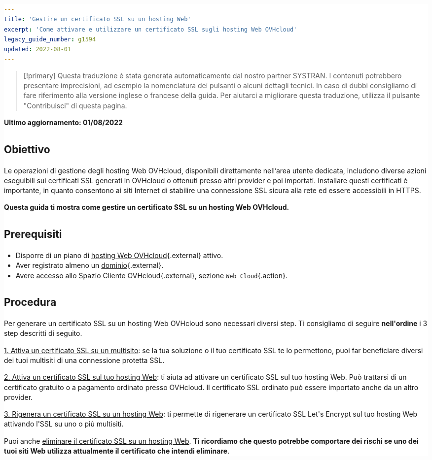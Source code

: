 ```yaml
---
title: 'Gestire un certificato SSL su un hosting Web'
excerpt: 'Come attivare e utilizzare un certificato SSL sugli hosting Web OVHcloud'
legacy_guide_number: g1594
updated: 2022-08-01
---
```


> [!primary]
> Questa traduzione è stata generata automaticamente dal nostro partner SYSTRAN. I contenuti potrebbero presentare imprecisioni, ad esempio la nomenclatura dei pulsanti o alcuni dettagli tecnici. In caso di dubbi consigliamo di fare riferimento alla versione inglese o francese della guida. Per aiutarci a migliorare questa traduzione, utilizza il pulsante "Contribuisci" di questa pagina.
>

**Ultimo aggiornamento: 01/08/2022**

## Obiettivo

Le operazioni di gestione degli hosting Web OVHcloud, disponibili direttamente nell’area utente dedicata, includono diverse azioni eseguibili sui certificati SSL generati in OVHcloud o ottenuti presso altri provider e poi importati. Installare questi certificati è importante, in quanto consentono ai siti Internet di stabilire una connessione SSL sicura alla rete ed essere accessibili in HTTPS.

**Questa guida ti mostra come gestire un certificato SSL su un hosting Web OVHcloud.**

## Prerequisiti

- Disporre di un piano di [hosting Web OVHcloud](https://www.ovhcloud.com/it/web-hosting/){.external} attivo.
- Aver registrato almeno un [dominio](https://www.ovhcloud.com/it/domains/){.external}.
- Avere accesso allo [Spazio Cliente OVHcloud](https://www.ovh.com/auth/?action=gotomanager&from=https://www.ovh.it/&ovhSubsidiary=it){.external}, sezione `Web Cloud`{.action}.

## Procedura

Per generare un certificato SSL su un hosting Web OVHcloud sono necessari diversi step. Ti consigliamo di seguire **nell'ordine** i 3 step descritti di seguito.

[1. Attiva un certificato SSL su un multisito](#multisite): se la tua soluzione o il tuo certificato SSL te lo permettono, puoi far beneficiare diversi dei tuoi multisiti di una connessione protetta SSL.

[2. Attiva un certificato SSL sul tuo hosting Web](#enablessl): ti aiuta ad attivare un certificato SSL sul tuo hosting Web. Può trattarsi di un certificato gratuito o a pagamento ordinato presso OVHcloud. Il certificato SSL ordinato può essere importato anche da un altro provider.

[3. Rigenera un certificato SSL su un hosting Web](#regeneratessl): ti permette di rigenerare un certificato SSL Let's Encrypt sul tuo hosting Web attivando l'SSL su uno o più multisiti.

Puoi anche [eliminare il certificato SSL su un hosting Web](#deletessl). **Ti ricordiamo che questo potrebbe comportare dei rischi se uno dei tuoi siti Web utilizza attualmente il certificato che intendi eliminare**.

